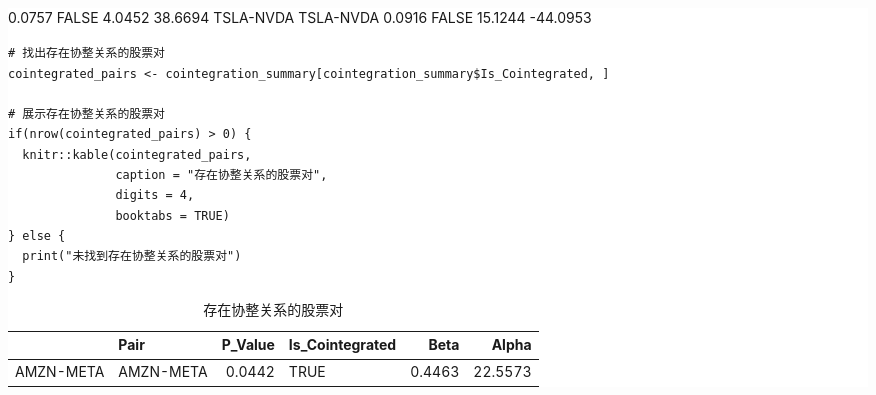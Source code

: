 <td style="text-align: right;">0.0757</td>
<td style="text-align: left;">FALSE</td>
<td style="text-align: right;">4.0452</td>
<td style="text-align: right;">38.6694</td>
</tr>
<tr>
<td style="text-align: left;">TSLA-NVDA</td>
<td style="text-align: left;">TSLA-NVDA</td>
<td style="text-align: right;">0.0916</td>
<td style="text-align: left;">FALSE</td>
<td style="text-align: right;">15.1244</td>
<td style="text-align: right;">-44.0953</td>
</tr>
</tbody>
</table>

    # 找出存在协整关系的股票对
    cointegrated_pairs <- cointegration_summary[cointegration_summary$Is_Cointegrated, ]

    # 展示存在协整关系的股票对
    if(nrow(cointegrated_pairs) > 0) {
      knitr::kable(cointegrated_pairs, 
                   caption = "存在协整关系的股票对", 
                   digits = 4,
                   booktabs = TRUE)
    } else {
      print("未找到存在协整关系的股票对")
    }

<table>
<caption>存在协整关系的股票对</caption>
<thead>
<tr>
<th style="text-align: left;"></th>
<th style="text-align: left;">Pair</th>
<th style="text-align: right;">P_Value</th>
<th style="text-align: left;">Is_Cointegrated</th>
<th style="text-align: right;">Beta</th>
<th style="text-align: right;">Alpha</th>
</tr>
</thead>
<tbody>
<tr>
<td style="text-align: left;">AMZN-META</td>
<td style="text-align: left;">AMZN-META</td>
<td style="text-align: right;">0.0442</td>
<td style="text-align: left;">TRUE</td>
<td style="text-align: right;">0.4463</td>
<td style="text-align: right;">22.5573</td>
</tr>
</tbody>
</table>
